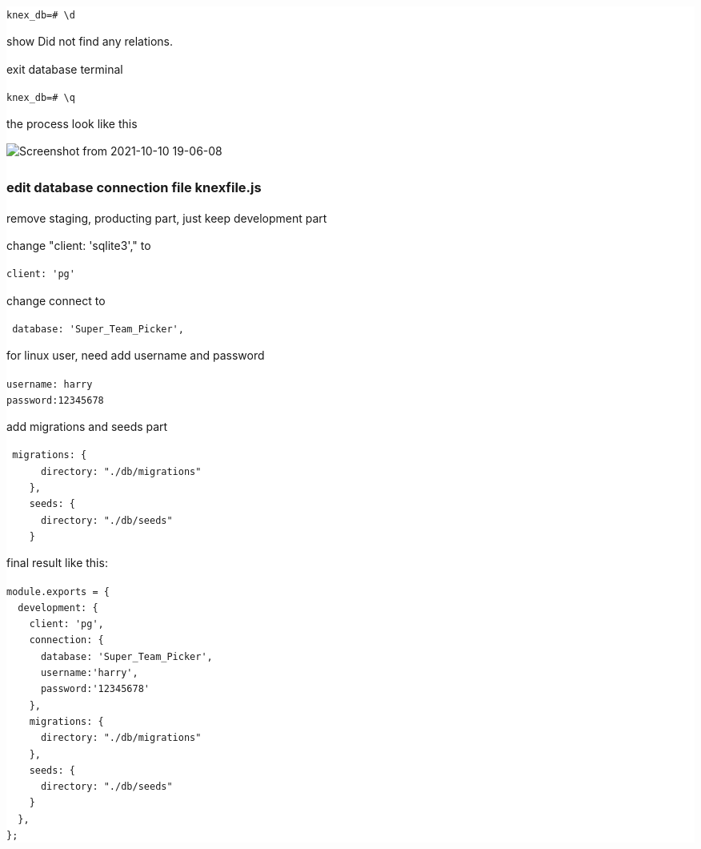 ```shell  
knex_db=# \d
```
show Did not find any relations.

exit database terminal
```shell  
knex_db=# \q
```
the process look like this  

![Screenshot from 2021-10-10 19-06-08](https://user-images.githubusercontent.com/21187699/136723332-c317fd0d-63ea-40b2-8204-d868537ebf15.png)


### edit database connection file  knexfile.js

remove staging, producting part, just keep development part

change  "client: 'sqlite3'," to 

```node
client: 'pg'
```

change connect to 
```node
 database: 'Super_Team_Picker',
```

for linux user, need add username and password
```node
username: harry
password:12345678
```

add migrations and seeds part
```node
 migrations: {
      directory: "./db/migrations"
    },
    seeds: {
      directory: "./db/seeds"
    }
```

final result like this: 
```node 
module.exports = {
  development: {
    client: 'pg',
    connection: {
      database: 'Super_Team_Picker',
      username:'harry',
      password:'12345678'
    },
    migrations: {
      directory: "./db/migrations"
    },
    seeds: {
      directory: "./db/seeds"
    }
  },
};
```
